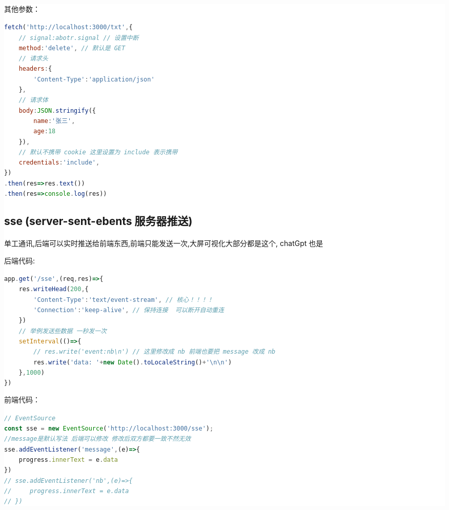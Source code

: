 其他参数：

```js
fetch('http://localhost:3000/txt',{
    // signal:abotr.signal // 设置中断
    method:'delete', // 默认是 GET
    // 请求头
    headers:{
        'Content-Type':'application/json'
    },
    // 请求体
    body:JSON.stringify({
        name:'张三',
        age:18
    }),
    // 默认不携带 cookie 这里设置为 include 表示携带
    credentials:'include', 
})
.then(res=>res.text()) 
.then(res=>console.log(res))
```

## sse (server-sent-ebents 服务器推送)

单工通讯,后端可以实时推送给前端东西,前端只能发送一次,大屏可视化大部分都是这个, chatGpt 也是

后端代码:

```js
app.get('/sse',(req,res)=>{
    res.writeHead(200,{
        'Content-Type':'text/event-stream', // 核心！！！！
        'Connection':'keep-alive', // 保持连接  可以断开自动重连
    })
    // 举例发送些数据 一秒发一次
    setInterval(()=>{
        // res.write('event:nb\n') // 这里修改成 nb 前端也要把 message 改成 nb
        res.write('data: '+new Date().toLocaleString()+'\n\n')
    },1000)
})
```

前端代码：

```js
// EventSource
const sse = new EventSource('http://localhost:3000/sse');
//message是默认写法 后端可以修改 修改后双方都要一致不然无效
sse.addEventListener('message',(e)=>{
    progress.innerText = e.data
})
// sse.addEventListener('nb',(e)=>{
//     progress.innerText = e.data
// })

```
